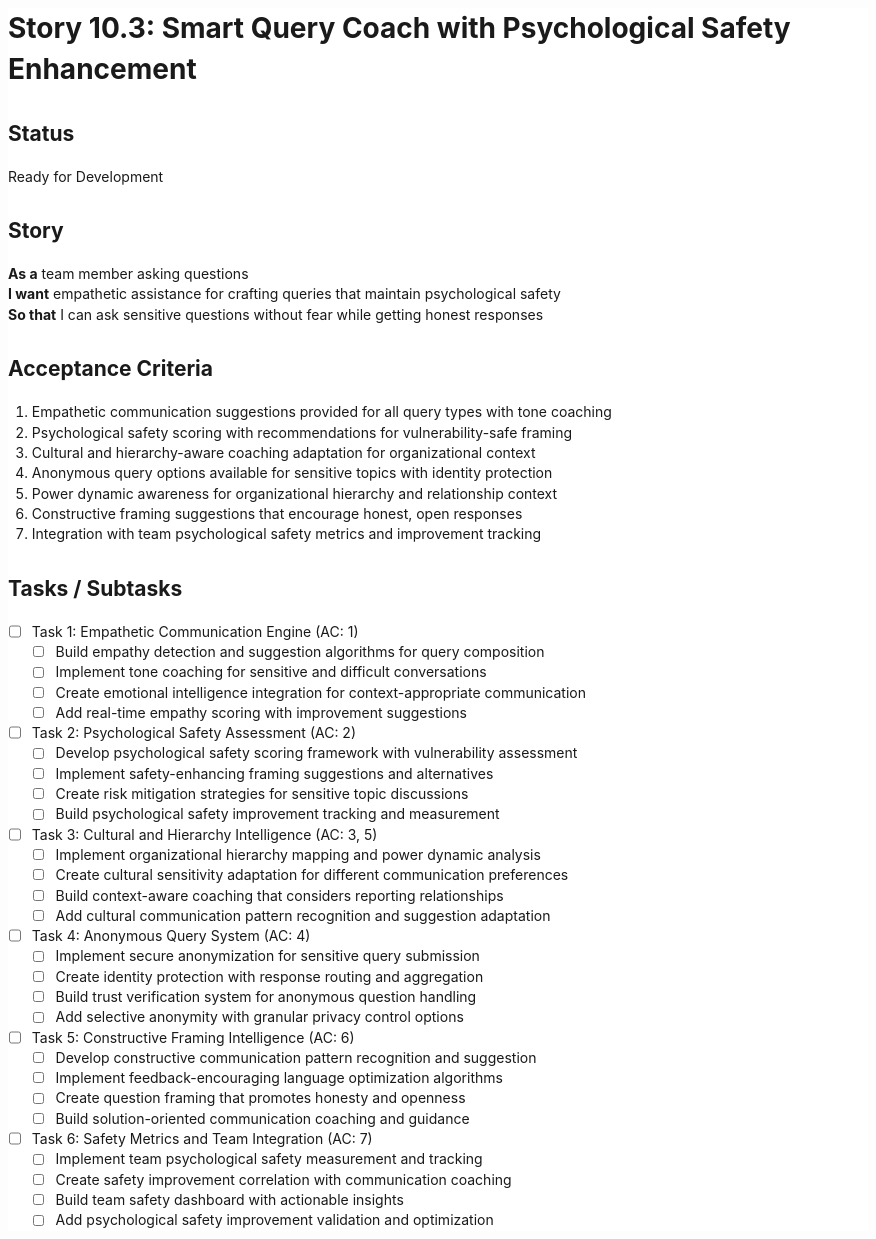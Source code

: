 # Story 10.3: Smart Query Coach with Psychological Safety Enhancement

## Status
Ready for Development

## Story
**As a** team member asking questions  
**I want** empathetic assistance for crafting queries that maintain psychological safety  
**So that** I can ask sensitive questions without fear while getting honest responses

## Acceptance Criteria
1. Empathetic communication suggestions provided for all query types with tone coaching
2. Psychological safety scoring with recommendations for vulnerability-safe framing
3. Cultural and hierarchy-aware coaching adaptation for organizational context
4. Anonymous query options available for sensitive topics with identity protection
5. Power dynamic awareness for organizational hierarchy and relationship context
6. Constructive framing suggestions that encourage honest, open responses
7. Integration with team psychological safety metrics and improvement tracking

## Tasks / Subtasks
- [ ] Task 1: Empathetic Communication Engine (AC: 1)
  - [ ] Build empathy detection and suggestion algorithms for query composition
  - [ ] Implement tone coaching for sensitive and difficult conversations
  - [ ] Create emotional intelligence integration for context-appropriate communication
  - [ ] Add real-time empathy scoring with improvement suggestions
- [ ] Task 2: Psychological Safety Assessment (AC: 2)
  - [ ] Develop psychological safety scoring framework with vulnerability assessment
  - [ ] Implement safety-enhancing framing suggestions and alternatives
  - [ ] Create risk mitigation strategies for sensitive topic discussions
  - [ ] Build psychological safety improvement tracking and measurement
- [ ] Task 3: Cultural and Hierarchy Intelligence (AC: 3, 5)
  - [ ] Implement organizational hierarchy mapping and power dynamic analysis
  - [ ] Create cultural sensitivity adaptation for different communication preferences
  - [ ] Build context-aware coaching that considers reporting relationships
  - [ ] Add cultural communication pattern recognition and suggestion adaptation
- [ ] Task 4: Anonymous Query System (AC: 4)
  - [ ] Implement secure anonymization for sensitive query submission
  - [ ] Create identity protection with response routing and aggregation
  - [ ] Build trust verification system for anonymous question handling
  - [ ] Add selective anonymity with granular privacy control options
- [ ] Task 5: Constructive Framing Intelligence (AC: 6)
  - [ ] Develop constructive communication pattern recognition and suggestion
  - [ ] Implement feedback-encouraging language optimization algorithms
  - [ ] Create question framing that promotes honesty and openness
  - [ ] Build solution-oriented communication coaching and guidance
- [ ] Task 6: Safety Metrics and Team Integration (AC: 7)
  - [ ] Implement team psychological safety measurement and tracking
  - [ ] Create safety improvement correlation with communication coaching
  - [ ] Build team safety dashboard with actionable insights
  - [ ] Add psychological safety improvement validation and optimization

